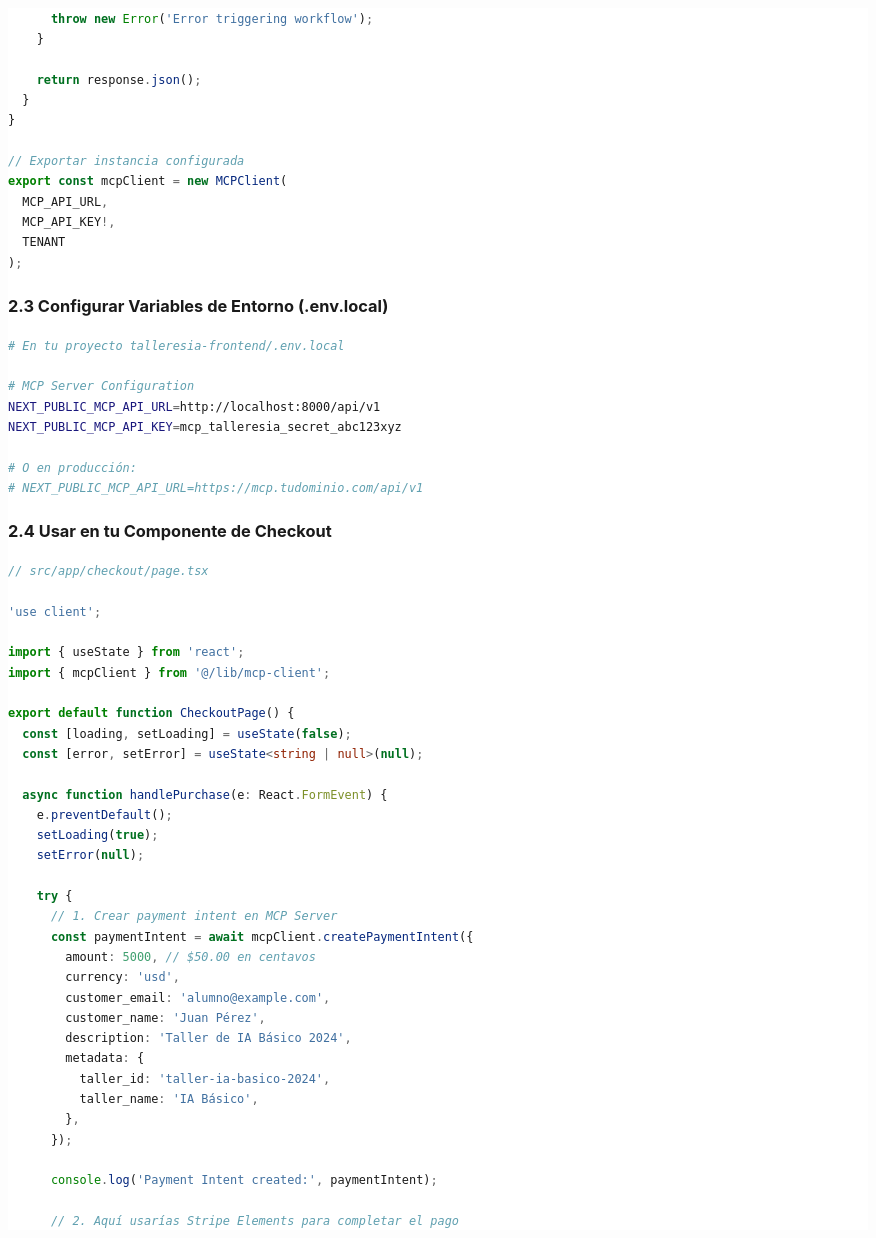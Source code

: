 ```typescript
      throw new Error('Error triggering workflow');
    }

    return response.json();
  }
}

// Exportar instancia configurada
export const mcpClient = new MCPClient(
  MCP_API_URL,
  MCP_API_KEY!,
  TENANT
);
```

### 2.3 Configurar Variables de Entorno (.env.local)

```bash
# En tu proyecto talleresia-frontend/.env.local

# MCP Server Configuration
NEXT_PUBLIC_MCP_API_URL=http://localhost:8000/api/v1
NEXT_PUBLIC_MCP_API_KEY=mcp_talleresia_secret_abc123xyz

# O en producción:
# NEXT_PUBLIC_MCP_API_URL=https://mcp.tudominio.com/api/v1
```

### 2.4 Usar en tu Componente de Checkout

```typescript
// src/app/checkout/page.tsx

'use client';

import { useState } from 'react';
import { mcpClient } from '@/lib/mcp-client';

export default function CheckoutPage() {
  const [loading, setLoading] = useState(false);
  const [error, setError] = useState<string | null>(null);

  async function handlePurchase(e: React.FormEvent) {
    e.preventDefault();
    setLoading(true);
    setError(null);

    try {
      // 1. Crear payment intent en MCP Server
      const paymentIntent = await mcpClient.createPaymentIntent({
        amount: 5000, // $50.00 en centavos
        currency: 'usd',
        customer_email: 'alumno@example.com',
        customer_name: 'Juan Pérez',
        description: 'Taller de IA Básico 2024',
        metadata: {
          taller_id: 'taller-ia-basico-2024',
          taller_name: 'IA Básico',
        },
      });

      console.log('Payment Intent created:', paymentIntent);

      // 2. Aquí usarías Stripe Elements para completar el pago
```